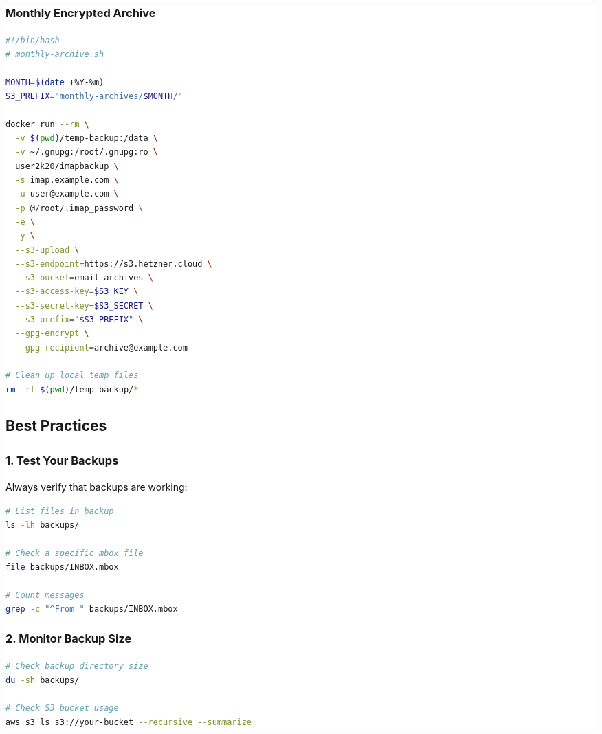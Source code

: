 ### Monthly Encrypted Archive

```bash
#!/bin/bash
# monthly-archive.sh

MONTH=$(date +%Y-%m)
S3_PREFIX="monthly-archives/$MONTH/"

docker run --rm \
  -v $(pwd)/temp-backup:/data \
  -v ~/.gnupg:/root/.gnupg:ro \
  user2k20/imapbackup \
  -s imap.example.com \
  -u user@example.com \
  -p @/root/.imap_password \
  -e \
  -y \
  --s3-upload \
  --s3-endpoint=https://s3.hetzner.cloud \
  --s3-bucket=email-archives \
  --s3-access-key=$S3_KEY \
  --s3-secret-key=$S3_SECRET \
  --s3-prefix="$S3_PREFIX" \
  --gpg-encrypt \
  --gpg-recipient=archive@example.com

# Clean up local temp files
rm -rf $(pwd)/temp-backup/*
```

## Best Practices

### 1. Test Your Backups

Always verify that backups are working:

```bash
# List files in backup
ls -lh backups/

# Check a specific mbox file
file backups/INBOX.mbox

# Count messages
grep -c "^From " backups/INBOX.mbox
```

### 2. Monitor Backup Size

```bash
# Check backup directory size
du -sh backups/

# Check S3 bucket usage
aws s3 ls s3://your-bucket --recursive --summarize
```
